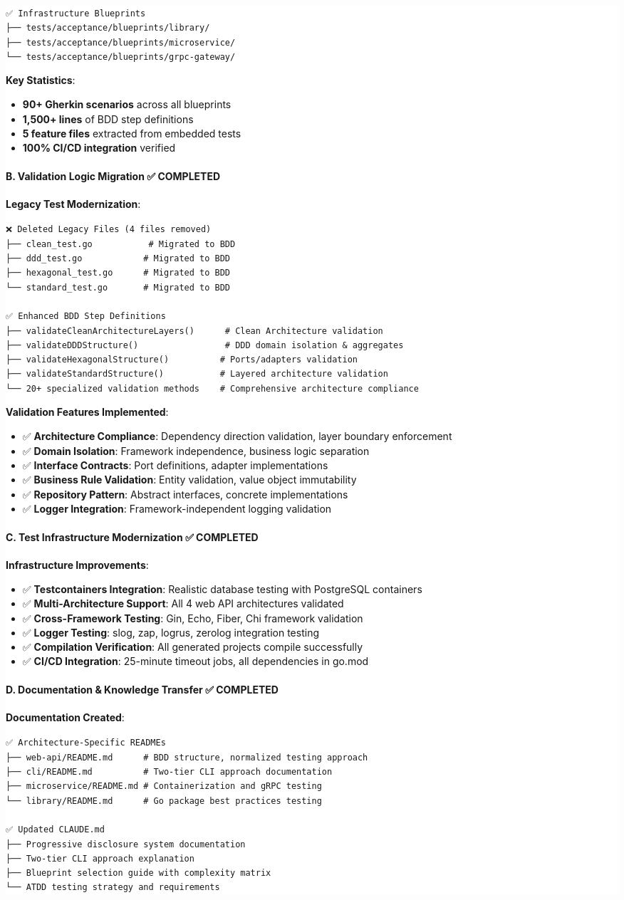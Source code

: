 ```
✅ Infrastructure Blueprints
├── tests/acceptance/blueprints/library/
├── tests/acceptance/blueprints/microservice/
└── tests/acceptance/blueprints/grpc-gateway/
```

**Key Statistics**:
- **90+ Gherkin scenarios** across all blueprints
- **1,500+ lines** of BDD step definitions
- **5 feature files** extracted from embedded tests
- **100% CI/CD integration** verified

#### B. Validation Logic Migration ✅ **COMPLETED** 
**Legacy Test Modernization**:
```
❌ Deleted Legacy Files (4 files removed)
├── clean_test.go           # Migrated to BDD
├── ddd_test.go            # Migrated to BDD  
├── hexagonal_test.go      # Migrated to BDD
└── standard_test.go       # Migrated to BDD

✅ Enhanced BDD Step Definitions
├── validateCleanArchitectureLayers()      # Clean Architecture validation
├── validateDDDStructure()                 # DDD domain isolation & aggregates
├── validateHexagonalStructure()          # Ports/adapters validation
├── validateStandardStructure()           # Layered architecture validation
└── 20+ specialized validation methods    # Comprehensive architecture compliance
```

**Validation Features Implemented**:
- ✅ **Architecture Compliance**: Dependency direction validation, layer boundary enforcement
- ✅ **Domain Isolation**: Framework independence, business logic separation  
- ✅ **Interface Contracts**: Port definitions, adapter implementations
- ✅ **Business Rule Validation**: Entity validation, value object immutability
- ✅ **Repository Pattern**: Abstract interfaces, concrete implementations
- ✅ **Logger Integration**: Framework-independent logging validation

#### C. Test Infrastructure Modernization ✅ **COMPLETED**
**Infrastructure Improvements**:
- ✅ **Testcontainers Integration**: Realistic database testing with PostgreSQL containers
- ✅ **Multi-Architecture Support**: All 4 web API architectures validated  
- ✅ **Cross-Framework Testing**: Gin, Echo, Fiber, Chi framework validation
- ✅ **Logger Testing**: slog, zap, logrus, zerolog integration testing
- ✅ **Compilation Verification**: All generated projects compile successfully
- ✅ **CI/CD Integration**: 25-minute timeout jobs, all dependencies in go.mod

#### D. Documentation & Knowledge Transfer ✅ **COMPLETED**
**Documentation Created**:
```
✅ Architecture-Specific READMEs
├── web-api/README.md      # BDD structure, normalized testing approach
├── cli/README.md          # Two-tier CLI approach documentation
├── microservice/README.md # Containerization and gRPC testing
└── library/README.md      # Go package best practices testing

✅ Updated CLAUDE.md
├── Progressive disclosure system documentation  
├── Two-tier CLI approach explanation
├── Blueprint selection guide with complexity matrix
└── ATDD testing strategy and requirements
```
